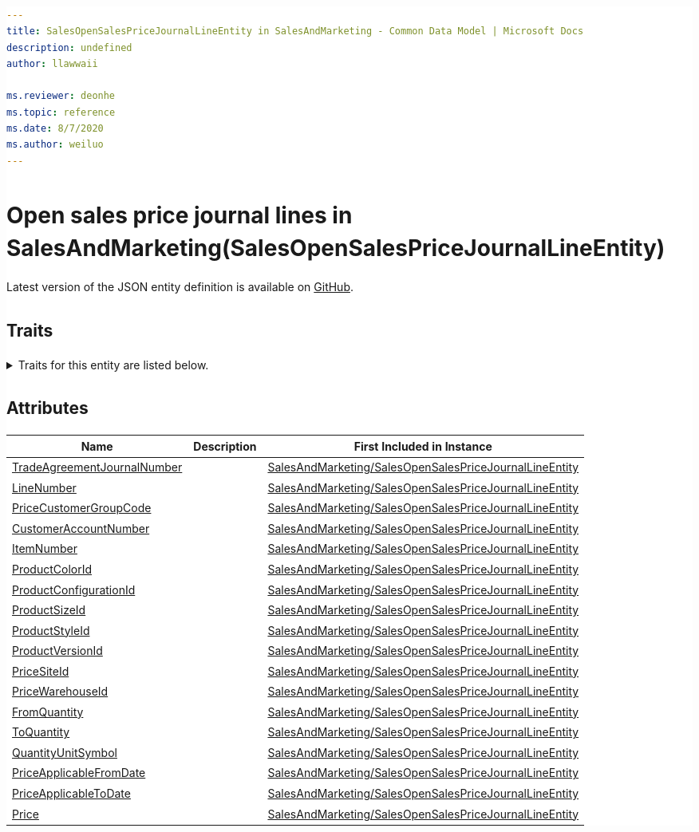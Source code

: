 ```yaml
---
title: SalesOpenSalesPriceJournalLineEntity in SalesAndMarketing - Common Data Model | Microsoft Docs
description: undefined
author: llawwaii

ms.reviewer: deonhe
ms.topic: reference
ms.date: 8/7/2020
ms.author: weiluo
---
```


# Open sales price journal lines in SalesAndMarketing(SalesOpenSalesPriceJournalLineEntity)

  
 Latest version of the JSON entity definition is available on <a href="https://github.com/Microsoft/CDM/tree/master/schemaDocuments/core/operationsCommon/Entities/SupplyChain/SalesAndMarketing/SalesOpenSalesPriceJournalLineEntity.cdm.json" target="_blank">GitHub</a>.  

## Traits

<details><summary>Traits for this entity are listed below.  
</summary></details>

## Attributes

|Name|Description|First Included in Instance|
|---|---|---|
|[TradeAgreementJournalNumber](#TradeAgreementJournalNumber)||<a href="SalesOpenSalesPriceJournalLineEntity.md" target="_blank">SalesAndMarketing/SalesOpenSalesPriceJournalLineEntity</a>|
|[LineNumber](#LineNumber)||<a href="SalesOpenSalesPriceJournalLineEntity.md" target="_blank">SalesAndMarketing/SalesOpenSalesPriceJournalLineEntity</a>|
|[PriceCustomerGroupCode](#PriceCustomerGroupCode)||<a href="SalesOpenSalesPriceJournalLineEntity.md" target="_blank">SalesAndMarketing/SalesOpenSalesPriceJournalLineEntity</a>|
|[CustomerAccountNumber](#CustomerAccountNumber)||<a href="SalesOpenSalesPriceJournalLineEntity.md" target="_blank">SalesAndMarketing/SalesOpenSalesPriceJournalLineEntity</a>|
|[ItemNumber](#ItemNumber)||<a href="SalesOpenSalesPriceJournalLineEntity.md" target="_blank">SalesAndMarketing/SalesOpenSalesPriceJournalLineEntity</a>|
|[ProductColorId](#ProductColorId)||<a href="SalesOpenSalesPriceJournalLineEntity.md" target="_blank">SalesAndMarketing/SalesOpenSalesPriceJournalLineEntity</a>|
|[ProductConfigurationId](#ProductConfigurationId)||<a href="SalesOpenSalesPriceJournalLineEntity.md" target="_blank">SalesAndMarketing/SalesOpenSalesPriceJournalLineEntity</a>|
|[ProductSizeId](#ProductSizeId)||<a href="SalesOpenSalesPriceJournalLineEntity.md" target="_blank">SalesAndMarketing/SalesOpenSalesPriceJournalLineEntity</a>|
|[ProductStyleId](#ProductStyleId)||<a href="SalesOpenSalesPriceJournalLineEntity.md" target="_blank">SalesAndMarketing/SalesOpenSalesPriceJournalLineEntity</a>|
|[ProductVersionId](#ProductVersionId)||<a href="SalesOpenSalesPriceJournalLineEntity.md" target="_blank">SalesAndMarketing/SalesOpenSalesPriceJournalLineEntity</a>|
|[PriceSiteId](#PriceSiteId)||<a href="SalesOpenSalesPriceJournalLineEntity.md" target="_blank">SalesAndMarketing/SalesOpenSalesPriceJournalLineEntity</a>|
|[PriceWarehouseId](#PriceWarehouseId)||<a href="SalesOpenSalesPriceJournalLineEntity.md" target="_blank">SalesAndMarketing/SalesOpenSalesPriceJournalLineEntity</a>|
|[FromQuantity](#FromQuantity)||<a href="SalesOpenSalesPriceJournalLineEntity.md" target="_blank">SalesAndMarketing/SalesOpenSalesPriceJournalLineEntity</a>|
|[ToQuantity](#ToQuantity)||<a href="SalesOpenSalesPriceJournalLineEntity.md" target="_blank">SalesAndMarketing/SalesOpenSalesPriceJournalLineEntity</a>|
|[QuantityUnitSymbol](#QuantityUnitSymbol)||<a href="SalesOpenSalesPriceJournalLineEntity.md" target="_blank">SalesAndMarketing/SalesOpenSalesPriceJournalLineEntity</a>|
|[PriceApplicableFromDate](#PriceApplicableFromDate)||<a href="SalesOpenSalesPriceJournalLineEntity.md" target="_blank">SalesAndMarketing/SalesOpenSalesPriceJournalLineEntity</a>|
|[PriceApplicableToDate](#PriceApplicableToDate)||<a href="SalesOpenSalesPriceJournalLineEntity.md" target="_blank">SalesAndMarketing/SalesOpenSalesPriceJournalLineEntity</a>|
|[Price](#Price)||<a href="SalesOpenSalesPriceJournalLineEntity.md" target="_blank">SalesAndMarketing/SalesOpenSalesPriceJournalLineEntity</a>|